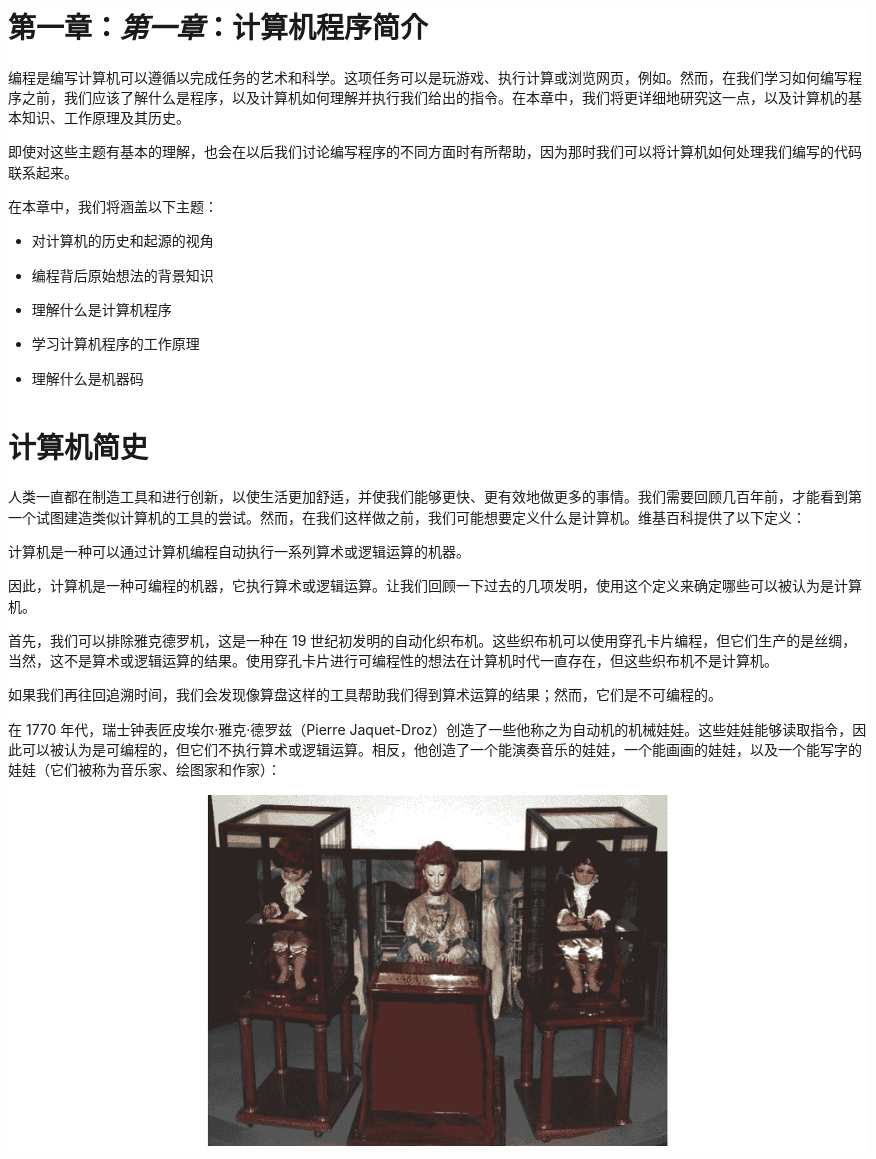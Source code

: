 # 第一章：*第一章*：计算机程序简介

编程是编写计算机可以遵循以完成任务的艺术和科学。这项任务可以是玩游戏、执行计算或浏览网页，例如。然而，在我们学习如何编写程序之前，我们应该了解什么是程序，以及计算机如何理解并执行我们给出的指令。在本章中，我们将更详细地研究这一点，以及计算机的基本知识、工作原理及其历史。

即使对这些主题有基本的理解，也会在以后我们讨论编写程序的不同方面时有所帮助，因为那时我们可以将计算机如何处理我们编写的代码联系起来。

在本章中，我们将涵盖以下主题：

+   对计算机的历史和起源的视角

+   编程背后原始想法的背景知识

+   理解什么是计算机程序

+   学习计算机程序的工作原理

+   理解什么是机器码

# 计算机简史

人类一直都在制造工具和进行创新，以使生活更加舒适，并使我们能够更快、更有效地做更多的事情。我们需要回顾几百年前，才能看到第一个试图建造类似计算机的工具的尝试。然而，在我们这样做之前，我们可能想要定义什么是计算机。维基百科提供了以下定义：

计算机是一种可以通过计算机编程自动执行一系列算术或逻辑运算的机器。

因此，计算机是一种可编程的机器，它执行算术或逻辑运算。让我们回顾一下过去的几项发明，使用这个定义来确定哪些可以被认为是计算机。

首先，我们可以排除雅克德罗机，这是一种在 19 世纪初发明的自动化织布机。这些织布机可以使用穿孔卡片编程，但它们生产的是丝绸，当然，这不是算术或逻辑运算的结果。使用穿孔卡片进行可编程性的想法在计算机时代一直存在，但这些织布机不是计算机。

如果我们再往回追溯时间，我们会发现像算盘这样的工具帮助我们得到算术运算的结果；然而，它们是不可编程的。

在 1770 年代，瑞士钟表匠皮埃尔·雅克·德罗兹（Pierre Jaquet-Droz）创造了一些他称之为自动机的机械娃娃。这些娃娃能够读取指令，因此可以被认为是可编程的，但它们不执行算术或逻辑运算。相反，他创造了一个能演奏音乐的娃娃，一个能画画的娃娃，以及一个能写字的娃娃（它们被称为音乐家、绘图家和作家）：

![图 1.1：Jaquet-Droz 自动机（Rama 拍摄，维基媒体共享；Cc-by-sa-2.0-fr）](img/B15554_01_01.jpg)
